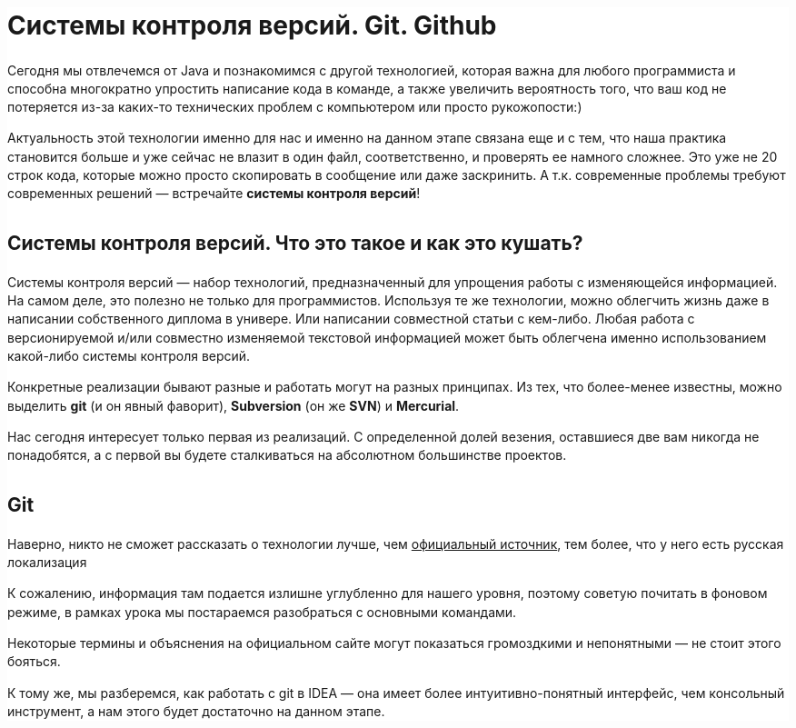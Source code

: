 # Системы контроля версий. Git. Github

Сегодня мы отвлечемся от Java и познакомимся с другой технологией, которая важна для любого программиста и способна
многократно упростить написание кода в команде, а также увеличить вероятность того, что ваш код не потеряется из-за
каких-то технических проблем с компьютером или просто рукожопости:)

Актуальность этой технологии именно для нас и именно на данном этапе связана еще и с тем, что наша практика становится
больше и уже сейчас не влазит в один файл, соответственно, и проверять ее намного сложнее. Это уже не 20 строк кода,
которые можно просто скопировать в сообщение или даже заскринить. А т.к. современные проблемы требуют современных
решений — встречайте **системы контроля версий**!

## Системы контроля версий. Что это такое и как это кушать?

Системы контроля версий — набор технологий, предназначенный для упрощения работы с изменяющейся информацией. На самом
деле, это полезно не только для программистов. Используя те же технологии, можно облегчить жизнь даже в написании
собственного диплома в универе. Или написании совместной статьи с кем-либо. Любая работа с версионируемой и/или
совместно изменяемой текстовой информацией может быть облегчена именно использованием какой-либо системы контроля
версий.

Конкретные реализации бывают разные и работать могут на разных принципах. Из тех, что более-менее известны, можно
выделить **git** (и он явный фаворит), **Subversion** (он же **SVN**) и **Mercurial**.

Нас сегодня интересует только первая из реализаций. С определенной долей везения, оставшиеся две вам никогда не
понадобятся, а с первой вы будете сталкиваться на абсолютном большинстве проектов.

## Git

Наверно, никто не сможет рассказать о технологии лучше, чем [официальный источник](https://git-scm.com/book/ru/v2), тем
более, что у него есть русская локализация

К сожалению, информация там подается излишне углубленно для нашего уровня, поэтому советую почитать в фоновом режиме, в
рамках урока мы постараемся разобраться с основными командами.

Некоторые термины и объяснения на официальном сайте могут показаться громоздкими и непонятными — не стоит этого бояться.

К тому же, мы разберемся, как работать с git в IDEA — она имеет более интуитивно-понятный интерфейс, чем консольный
инструмент, а нам этого будет достаточно на данном этапе.
